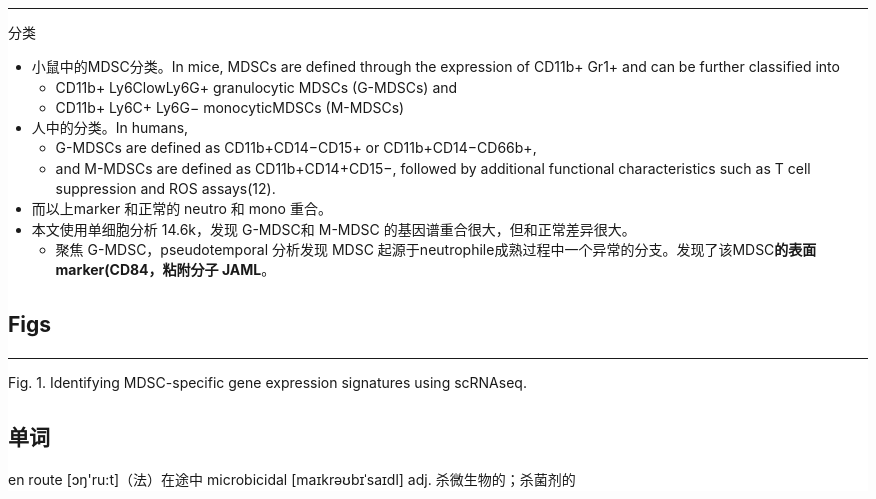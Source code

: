 



----

分类

* 小鼠中的MDSC分类。In mice, MDSCs are defined through the expression of CD11b+ Gr1+  and can be further classified into 
	- CD11b+ Ly6ClowLy6G+ granulocytic MDSCs (G-MDSCs) and 
	- CD11b+ Ly6C+ Ly6G− monocyticMDSCs (M-MDSCs)
* 人中的分类。In humans, 
	- G-MDSCs are defined as  CD11b+CD14−CD15+ or CD11b+CD14−CD66b+, 
	- and M-MDSCs are defined as CD11b+CD14+CD15−, followed by additional functional characteristics such as T cell suppression and ROS assays(12).
* 而以上marker 和正常的 neutro 和 mono 重合。
* 本文使用单细胞分析 14.6k，发现 G-MDSC和 M-MDSC 的基因谱重合很大，但和正常差异很大。
	- 聚焦 G-MDSC，pseudotemporal 分析发现 MDSC 起源于neutrophile成熟过程中一个异常的分支。发现了该MDSC**的表面marker(CD84，粘附分子 JAML**。










## Figs
---
Fig. 1. Identifying MDSC-specific gene expression signatures using scRNAseq. 








## 单词
en route [ɔŋ'ru:t]（法）在途中
microbicidal  [maɪkrəʊbɪˈsaɪdl] adj. 杀微生物的；杀菌剂的

